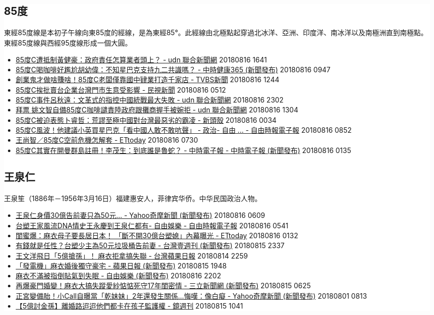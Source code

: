 ## 85度

東經85度線是本初子午線向東85度的經線，是為東經85°。此經線由北極點起穿過北冰洋、亞洲、印度洋、南冰洋以及南極洲直到南極點。
東經85度線與西經95度線形成一個大圓。
- [85度C遭抵制黃健豪：政府責任怎算業者頭上？ - udn 聯合新聞網](https://udn.com/news/story/6656/3314113 "85度C遭抵制黃健豪：政府責任怎算業者頭上？ - udn 聯合新聞網") 20180816 1641
- [85度C喝咖啡好尷尬胡幼偉：不知星巴克支持九二共識嗎？ - 中時健康365 (新聞發布)](https://www.chinatimes.com/realtimenews/20180816003735-260405 "85度C喝咖啡好尷尬胡幼偉：不知星巴克支持九二共識嗎？ - 中時健康365 (新聞發布)") 20180816 0947
- [創業鬼才做啥賺啥！85度C老闆僅靠國中肄業打造千家店 - TVBS新聞](https://news.tvbs.com.tw/life/975110 "創業鬼才做啥賺啥！85度C老闆僅靠國中肄業打造千家店 - TVBS新聞") 20180816 1244
- [85度C挨批賣台企業台灣門市生意受影響 - 民視新聞](https://news.ftv.com.tw/news/detail/2018816L02M1 "85度C挨批賣台企業台灣門市生意受影響 - 民視新聞") 20180816 0512
- [85度C事件呂秋遠：文革式的指控中國統戰最大失敗 - udn 聯合新聞網](https://udn.com/news/story/6656/3314149 "85度C事件呂秋遠：文革式的指控中國統戰最大失敗 - udn 聯合新聞網") 20180816 2302
- [拜票  姚文智自備85度C咖啡譴責陸政府跟攤商握手被婉拒 - udn 聯合新聞網](https://udn.com/news/story/6656/3312312 "拜票  姚文智自備85度C咖啡譴責陸政府跟攤商握手被婉拒 - udn 聯合新聞網") 20180816 1304
- [85度C被迫表態卜睿哲：荒謬至極中國對台灣最惡劣的霸凌 - 新頭殼](https://newtalk.tw/news/view/2018-08-16/135480 "85度C被迫表態卜睿哲：荒謬至極中國對台灣最惡劣的霸凌 - 新頭殼") 20180816 0034
- [85度C風波！他建議小英買星巴克「看中國人敢不敢吭聲」 - 政治- 自由 ... - 自由時報電子報](http://news.ltn.com.tw/news/politics/breakingnews/2521472 "85度C風波！他建議小英買星巴克「看中國人敢不敢吭聲」 - 政治- 自由 ... - 自由時報電子報") 20180816 0852
- [王尚智／85度C空前危機怎解套 - ETtoday](https://www.ettoday.net/news/20180816/1236828.htm "王尚智／85度C空前危機怎解套 - ETtoday") 20180816 0730
- [85度C其實在開曼群島註冊！李茂生：到底誰是魯蛇？ - 中時電子報 - 中時電子報 (新聞發布)](https://www.chinatimes.com/realtimenews/20180816001497-260407 "85度C其實在開曼群島註冊！李茂生：到底誰是魯蛇？ - 中時電子報 - 中時電子報 (新聞發布)") 20180816 0135

## 王泉仁

王泉笙（1886年－1956年3月16日）福建惠安人，菲律宾华侨。中华民国政治人物。
- [王泉仁身價30億告前妻只為50元... - Yahoo奇摩新聞 (新聞發布)](https://tw.news.yahoo.com/%E7%8E%8B%E6%B3%89%E4%BB%81%E8%BA%AB%E5%83%B930%E5%84%84-%E5%91%8A%E5%89%8D%E5%A6%BB%E5%8F%AA%E7%82%BA50%E5%85%83-055115058.html "王泉仁身價30億告前妻只為50元... - Yahoo奇摩新聞 (新聞發布)") 20180816 0609
- [台塑王家風流DNA情史王永慶到王泉仁都有- 自由娛樂 - 自由時報電子報](http://ent.ltn.com.tw/news/breakingnews/2521216 "台塑王家風流DNA情史王永慶到王泉仁都有- 自由娛樂 - 自由時報電子報") 20180816 0541
- [閨蜜爆：麻衣母子要長居日本！ 「斷不開30億台塑媳」內幕曝光 - ETtoday](https://star.ettoday.net/news/1236464 "閨蜜爆：麻衣母子要長居日本！ 「斷不開30億台塑媳」內幕曝光 - ETtoday") 20180816 0132
- [有錢就是任性？台塑少主為50元垃圾桶告前妻 - 台灣壹週刊 (新聞發布)](https://www.nextmag.com.tw/realtimenews/news/438018 "有錢就是任性？台塑少主為50元垃圾桶告前妻 - 台灣壹週刊 (新聞發布)") 20180815 2337
- [王文洋飛日「5億搶孫」！ 麻衣拒拿搞失聯 - 台灣蘋果日報](https://tw.news.appledaily.com/new/realtime/20180815/1411152/ "王文洋飛日「5億搶孫」！ 麻衣拒拿搞失聯 - 台灣蘋果日報") 20180814 2259
- [「發電機」麻衣婚後獨守豪宅 - 蘋果日報 (新聞發布)](https://tw.news.appledaily.com/headline/daily/20180816/38099375 "「發電機」麻衣婚後獨守豪宅 - 蘋果日報 (新聞發布)") 20180815 1948
- [麻衣不滿被指倒貼氣到失眠 - 自由娛樂 (新聞發布)](http://ent.ltn.com.tw/news/paper/1224993 "麻衣不滿被指倒貼氣到失眠 - 自由娛樂 (新聞發布)") 20180816 2202
- [再爆豪門婚變！麻衣大搞失蹤愛紗惦惦死守17年閨密情 - 三立新聞網 (新聞發布)](https://www.setn.com/e/news.aspx?newsid=416768 "再爆豪門婚變！麻衣大搞失蹤愛紗惦惦死守17年閨密情 - 三立新聞網 (新聞發布)") 20180815 0625
- [正宮變備胎！小Call自曝當「乾妹妹」2年還發生關係…悔嘆：像白癡 - Yahoo奇摩新聞 (新聞發布)](https://tw.news.yahoo.com/%E6%AD%A3%E5%AE%AE%E8%AE%8A%E5%82%99%E8%83%8E-%E5%B0%8Fcall%E8%87%AA%E6%9B%9D%E7%95%B6-%E4%B9%BE%E5%A6%B9%E5%A6%B9-2%E5%B9%B4%E9%82%84%E7%99%BC%E7%94%9F%E9%97%9C%E4%BF%82-%E6%82%94%E5%98%86-070000794.html "正宮變備胎！小Call自曝當「乾妹妹」2年還發生關係…悔嘆：像白癡 - Yahoo奇摩新聞 (新聞發布)") 20180801 0813
- [【5億討金孫】離婚路迢迢他們都卡在孩子監護權 - 鏡週刊](https://www.mirrormedia.mg/story/20180814ent008/ "【5億討金孫】離婚路迢迢他們都卡在孩子監護權 - 鏡週刊") 20180815 1041
